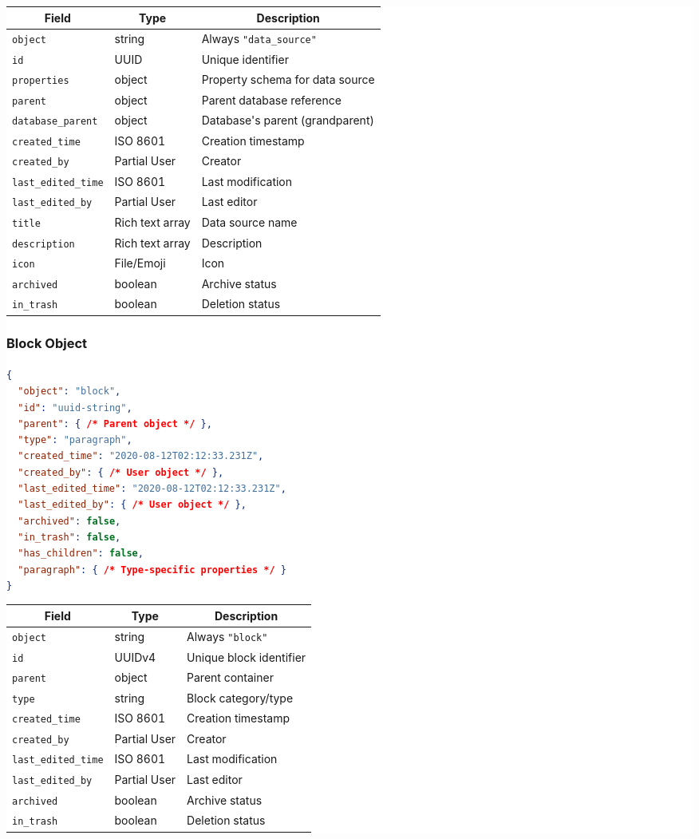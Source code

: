 | Field | Type | Description |
|-------|------|-------------|
| `object` | string | Always `"data_source"` |
| `id` | UUID | Unique identifier |
| `properties` | object | Property schema for data source |
| `parent` | object | Parent database reference |
| `database_parent` | object | Database's parent (grandparent) |
| `created_time` | ISO 8601 | Creation timestamp |
| `created_by` | Partial User | Creator |
| `last_edited_time` | ISO 8601 | Last modification |
| `last_edited_by` | Partial User | Last editor |
| `title` | Rich text array | Data source name |
| `description` | Rich text array | Description |
| `icon` | File/Emoji | Icon |
| `archived` | boolean | Archive status |
| `in_trash` | boolean | Deletion status |

### Block Object

```json
{
  "object": "block",
  "id": "uuid-string",
  "parent": { /* Parent object */ },
  "type": "paragraph",
  "created_time": "2020-08-12T02:12:33.231Z",
  "created_by": { /* User object */ },
  "last_edited_time": "2020-08-12T02:12:33.231Z",
  "last_edited_by": { /* User object */ },
  "archived": false,
  "in_trash": false,
  "has_children": false,
  "paragraph": { /* Type-specific properties */ }
}
```

| Field | Type | Description |
|-------|------|-------------|
| `object` | string | Always `"block"` |
| `id` | UUIDv4 | Unique block identifier |
| `parent` | object | Parent container |
| `type` | string | Block category/type |
| `created_time` | ISO 8601 | Creation timestamp |
| `created_by` | Partial User | Creator |
| `last_edited_time` | ISO 8601 | Last modification |
| `last_edited_by` | Partial User | Last editor |
| `archived` | boolean | Archive status |
| `in_trash` | boolean | Deletion status |